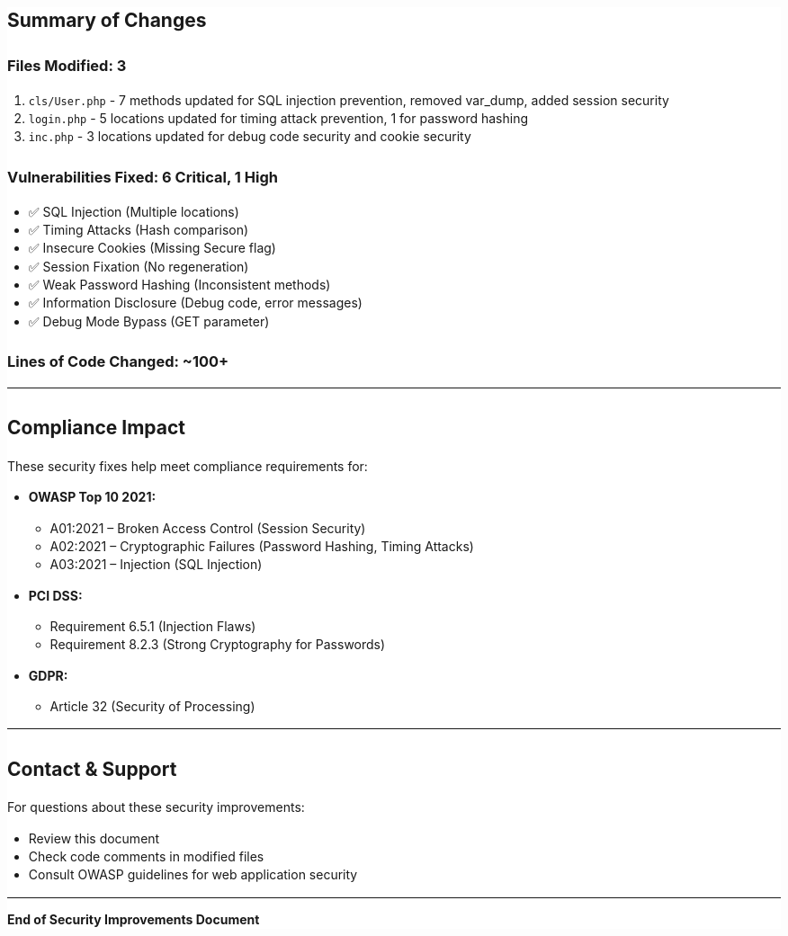 ## Summary of Changes

### Files Modified: 3
1. `cls/User.php` - 7 methods updated for SQL injection prevention, removed var_dump, added session security
2. `login.php` - 5 locations updated for timing attack prevention, 1 for password hashing
3. `inc.php` - 3 locations updated for debug code security and cookie security

### Vulnerabilities Fixed: 6 Critical, 1 High
- ✅ SQL Injection (Multiple locations)
- ✅ Timing Attacks (Hash comparison)
- ✅ Insecure Cookies (Missing Secure flag)
- ✅ Session Fixation (No regeneration)
- ✅ Weak Password Hashing (Inconsistent methods)
- ✅ Information Disclosure (Debug code, error messages)
- ✅ Debug Mode Bypass (GET parameter)

### Lines of Code Changed: ~100+

---

## Compliance Impact

These security fixes help meet compliance requirements for:
- **OWASP Top 10 2021:**
  - A01:2021 – Broken Access Control (Session Security)
  - A02:2021 – Cryptographic Failures (Password Hashing, Timing Attacks)
  - A03:2021 – Injection (SQL Injection)

- **PCI DSS:**
  - Requirement 6.5.1 (Injection Flaws)
  - Requirement 8.2.3 (Strong Cryptography for Passwords)

- **GDPR:**
  - Article 32 (Security of Processing)

---

## Contact & Support

For questions about these security improvements:
- Review this document
- Check code comments in modified files
- Consult OWASP guidelines for web application security

---

**End of Security Improvements Document**
